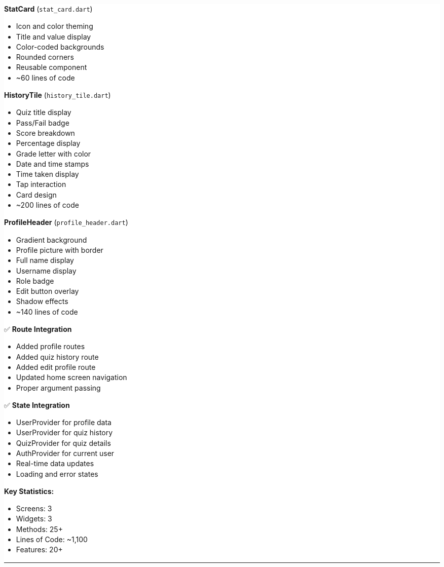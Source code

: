 **StatCard** (`stat_card.dart`)

- Icon and color theming
- Title and value display
- Color-coded backgrounds
- Rounded corners
- Reusable component
- ~60 lines of code

**HistoryTile** (`history_tile.dart`)

- Quiz title display
- Pass/Fail badge
- Score breakdown
- Percentage display
- Grade letter with color
- Date and time stamps
- Time taken display
- Tap interaction
- Card design
- ~200 lines of code

**ProfileHeader** (`profile_header.dart`)

- Gradient background
- Profile picture with border
- Full name display
- Username display
- Role badge
- Edit button overlay
- Shadow effects
- ~140 lines of code

✅ **Route Integration**

- Added profile routes
- Added quiz history route
- Added edit profile route
- Updated home screen navigation
- Proper argument passing

✅ **State Integration**

- UserProvider for profile data
- UserProvider for quiz history
- QuizProvider for quiz details
- AuthProvider for current user
- Real-time data updates
- Loading and error states

**Key Statistics:**

- Screens: 3
- Widgets: 3
- Methods: 25+
- Lines of Code: ~1,100
- Features: 20+

---